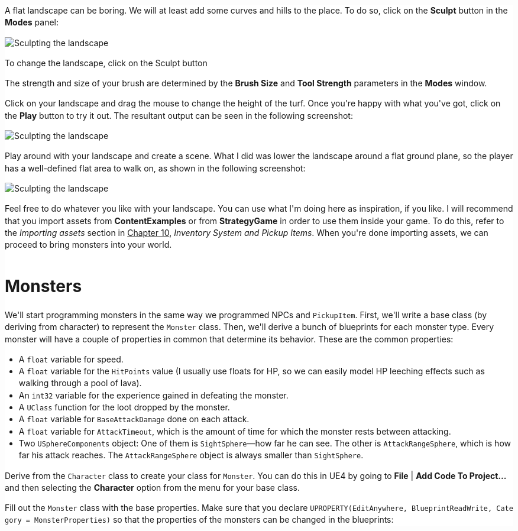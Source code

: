 A flat landscape can be boring. We will at least add some curves and hills to the place. To do so, click on the **Sculpt** button in the **Modes** panel:

![Sculpting the landscape](img/00165.jpeg)

To change the landscape, click on the Sculpt button

The strength and size of your brush are determined by the **Brush Size** and **Tool Strength** parameters in the **Modes** window.

Click on your landscape and drag the mouse to change the height of the turf. Once you're happy with what you've got, click on the **Play** button to try it out. The resultant output can be seen in the following screenshot:

![Sculpting the landscape](img/00166.jpeg)

Play around with your landscape and create a scene. What I did was lower the landscape around a flat ground plane, so the player has a well-defined flat area to walk on, as shown in the following screenshot:

![Sculpting the landscape](img/00167.jpeg)

Feel free to do whatever you like with your landscape. You can use what I'm doing here as inspiration, if you like. I will recommend that you import assets from **ContentExamples** or from **StrategyGame** in order to use them inside your game. To do this, refer to the *Importing assets* section in [Chapter 10](part0072_split_000.html#24L8G2-dd4a3f777fc247568443d5ffb917736d "Chapter 10. Inventory System and Pickup Items"), *Inventory System and Pickup Items*. When you're done importing assets, we can proceed to bring monsters into your world.

# Monsters

We'll start programming monsters in the same way we programmed NPCs and `PickupItem`. First, we'll write a base class (by deriving from character) to represent the `Monster` class. Then, we'll derive a bunch of blueprints for each monster type. Every monster will have a couple of properties in common that determine its behavior. These are the common properties:

*   A `float` variable for speed.
*   A `float` variable for the `HitPoints` value (I usually use floats for HP, so we can easily model HP leeching effects such as walking through a pool of lava).
*   An `int32` variable for the experience gained in defeating the monster.
*   A `UClass` function for the loot dropped by the monster.
*   A `float` variable for `BaseAttackDamage` done on each attack.
*   A `float` variable for `AttackTimeout`, which is the amount of time for which the monster rests between attacking.
*   Two `USphereComponents` object: One of them is `SightSphere`—how far he can see. The other is `AttackRangeSphere`, which is how far his attack reaches. The `AttackRangeSphere` object is always smaller than `SightSphere`.

Derive from the `Character` class to create your class for `Monster`. You can do this in UE4 by going to **File** | **Add Code To Project...** and then selecting the **Character** option from the menu for your base class.

Fill out the `Monster` class with the base properties. Make sure that you declare `UPROPERTY(EditAnywhere, BlueprintReadWrite, Category = MonsterProperties)` so that the properties of the monsters can be changed in the blueprints:
